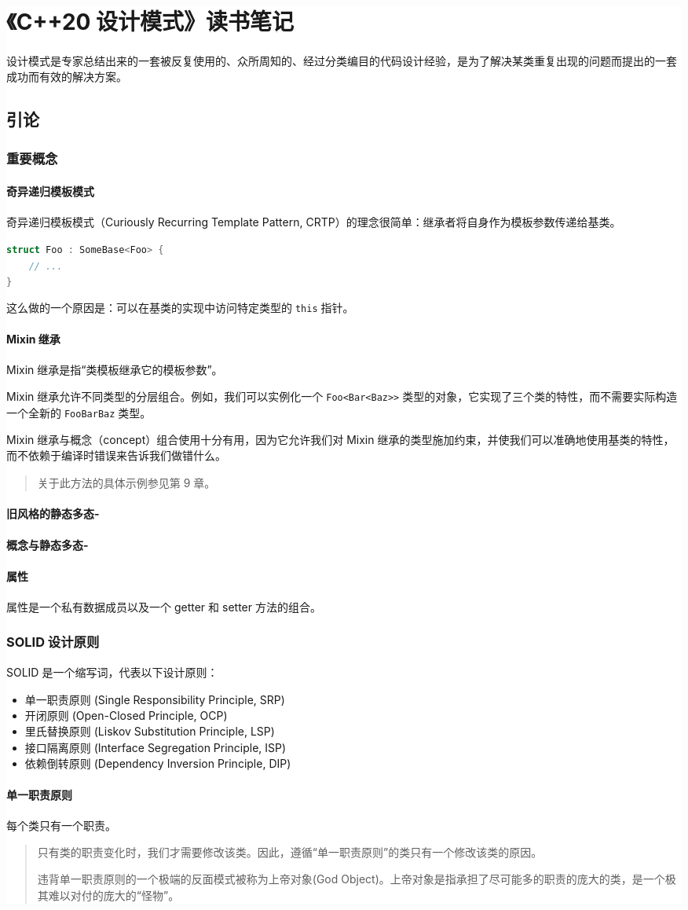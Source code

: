 # 《C++20 设计模式》读书笔记

设计模式是专家总结出来的一套被反复使用的、众所周知的、经过分类编目的代码设计经验，是为了解决某类重复出现的问题而提出的一套成功而有效的解决方案。

## 引论

### 重要概念

#### 奇异递归模板模式

奇异递归模板模式（Curiously Recurring Template Pattern, CRTP）的理念很简单：继承者将自身作为模板参数传递给基类。

```cpp
struct Foo : SomeBase<Foo> {
    // ...
}
```

这么做的一个原因是：可以在基类的实现中访问特定类型的 `this` 指针。

#### Mixin 继承

Mixin 继承是指“类模板继承它的模板参数”。

Mixin 继承允许不同类型的分层组合。例如，我们可以实例化一个 `Foo<Bar<Baz>>` 类型的对象，它实现了三个类的特性，而不需要实际构造一个全新的 `FooBarBaz` 类型。

Mixin 继承与概念（concept）组合使用十分有用，因为它允许我们对 Mixin 继承的类型施加约束，并使我们可以准确地使用基类的特性，而不依赖于编译时错误来告诉我们做错什么。

> 关于此方法的具体示例参见第 9 章。

#### 旧风格的静态多态-

#### 概念与静态多态-

#### 属性

属性是一个私有数据成员以及一个 getter 和 setter 方法的组合。

### SOLID 设计原则

SOLID 是一个缩写词，代表以下设计原则：

- 单一职责原则 (Single Responsibility Principle, SRP)
- 开闭原则 (Open-Closed Principle, OCP)
- 里氏替换原则 (Liskov Substitution Principle, LSP)
- 接口隔离原则 (Interface Segregation Principle, ISP)
- 依赖倒转原则 (Dependency Inversion Principle, DIP)

#### 单一职责原则

每个类只有一个职责。

> 只有类的职责变化时，我们才需要修改该类。因此，遵循“单一职责原则”的类只有一个修改该类的原因。
>
> 违背单一职责原则的一个极端的反面模式被称为上帝对象(God Object)。上帝对象是指承担了尽可能多的职责的庞大的类，是一个极其难以对付的庞大的“怪物”。

